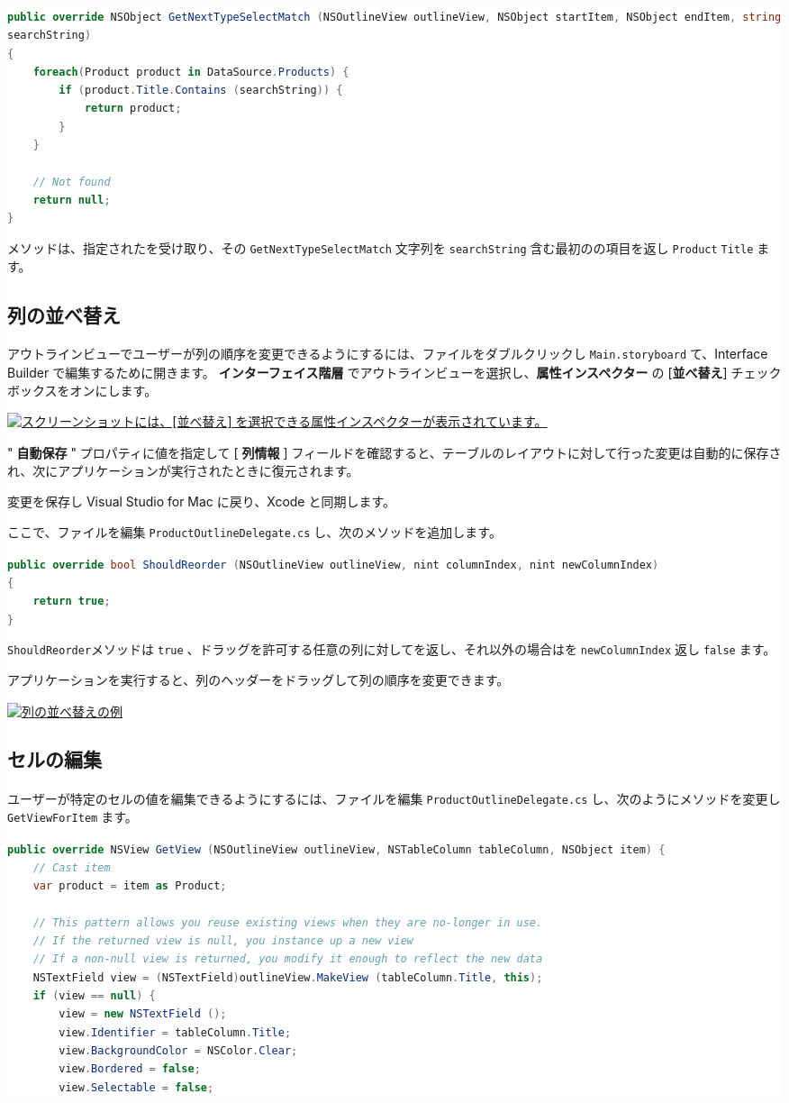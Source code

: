 ```csharp
public override NSObject GetNextTypeSelectMatch (NSOutlineView outlineView, NSObject startItem, NSObject endItem, string searchString)
{
    foreach(Product product in DataSource.Products) {
        if (product.Title.Contains (searchString)) {
            return product;
        }
    }

    // Not found
    return null;
}
```

メソッドは、指定されたを受け取り、その `GetNextTypeSelectMatch` 文字列を `searchString` 含む最初のの項目を返し `Product` `Title` ます。

<a name="Reordering_Columns"></a>

## <a name="reordering-columns"></a>列の並べ替え

アウトラインビューでユーザーが列の順序を変更できるようにするには、ファイルをダブルクリックし `Main.storyboard` て、Interface Builder で編集するために開きます。 **インターフェイス階層** でアウトラインビューを選択し、**属性インスペクター** の [**並べ替え**] チェックボックスをオンにします。

[![スクリーンショットには、[並べ替え] を選択できる属性インスペクターが表示されています。](outline-view-images/reorder01.png)](outline-view-images/reorder01.png#lightbox)

" **自動保存** " プロパティに値を指定して [ **列情報** ] フィールドを確認すると、テーブルのレイアウトに対して行った変更は自動的に保存され、次にアプリケーションが実行されたときに復元されます。

変更を保存し Visual Studio for Mac に戻り、Xcode と同期します。

ここで、ファイルを編集 `ProductOutlineDelegate.cs` し、次のメソッドを追加します。

```csharp
public override bool ShouldReorder (NSOutlineView outlineView, nint columnIndex, nint newColumnIndex)
{
    return true;
}
```

`ShouldReorder`メソッドは `true` 、ドラッグを許可する任意の列に対してを返し、それ以外の場合はを `newColumnIndex` 返し `false` ます。

アプリケーションを実行すると、列のヘッダーをドラッグして列の順序を変更できます。

[![列の並べ替えの例](outline-view-images/reorder02.png)](outline-view-images/reorder02.png#lightbox)

<a name="Editing_Cells"></a>

## <a name="editing-cells"></a>セルの編集

ユーザーが特定のセルの値を編集できるようにするには、ファイルを編集 `ProductOutlineDelegate.cs` し、次のようにメソッドを変更し `GetViewForItem` ます。

```csharp
public override NSView GetView (NSOutlineView outlineView, NSTableColumn tableColumn, NSObject item) {
    // Cast item
    var product = item as Product;

    // This pattern allows you reuse existing views when they are no-longer in use.
    // If the returned view is null, you instance up a new view
    // If a non-null view is returned, you modify it enough to reflect the new data
    NSTextField view = (NSTextField)outlineView.MakeView (tableColumn.Title, this);
    if (view == null) {
        view = new NSTextField ();
        view.Identifier = tableColumn.Title;
        view.BackgroundColor = NSColor.Clear;
        view.Bordered = false;
        view.Selectable = false;
```